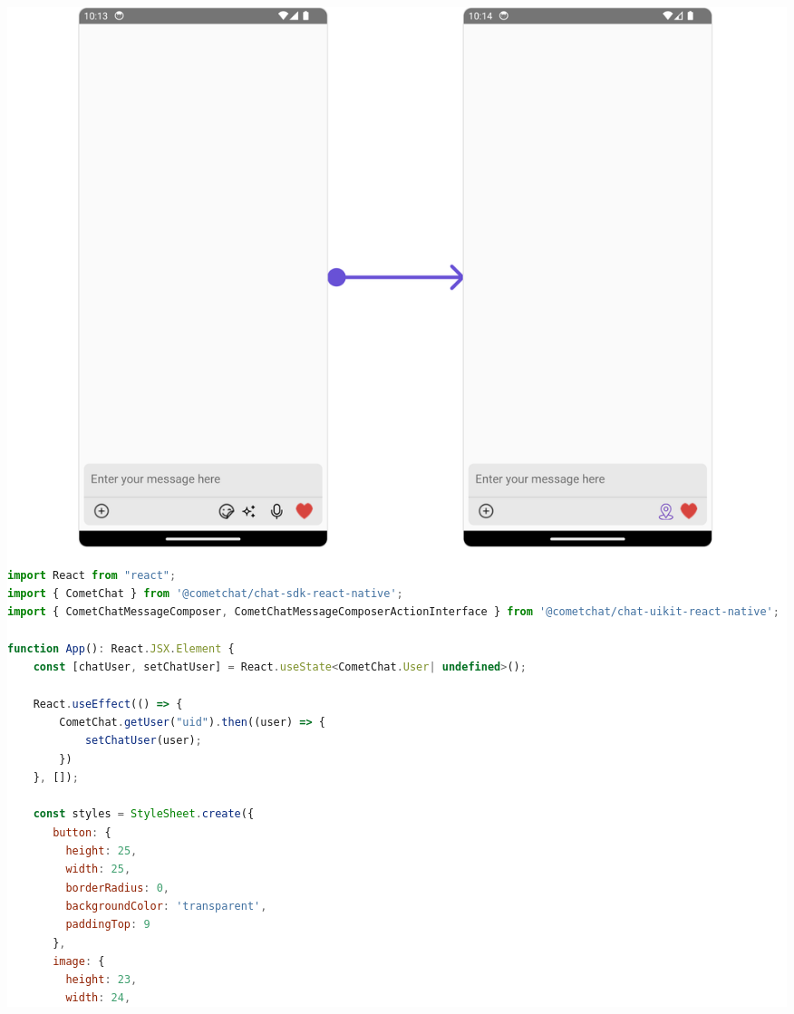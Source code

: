 ![](../../assets/android/message_composer_auxiliary_button_cometchat_screens.png)

</TabItem>

</Tabs>

<Tabs>
<TabItem value="App" label="App.tsx">

```jsx
import React from "react";
import { CometChat } from '@cometchat/chat-sdk-react-native';
import { CometChatMessageComposer, CometChatMessageComposerActionInterface } from '@cometchat/chat-uikit-react-native';

function App(): React.JSX.Element {
    const [chatUser, setChatUser] = React.useState<CometChat.User| undefined>();

    React.useEffect(() => {
        CometChat.getUser("uid").then((user) => {
            setChatUser(user);
        })
    }, []);

    const styles = StyleSheet.create({
       button: {
         height: 25,
         width: 25,
         borderRadius: 0,
         backgroundColor: 'transparent',
         paddingTop: 9
       },
       image: {
         height: 23,
         width: 24,
```
